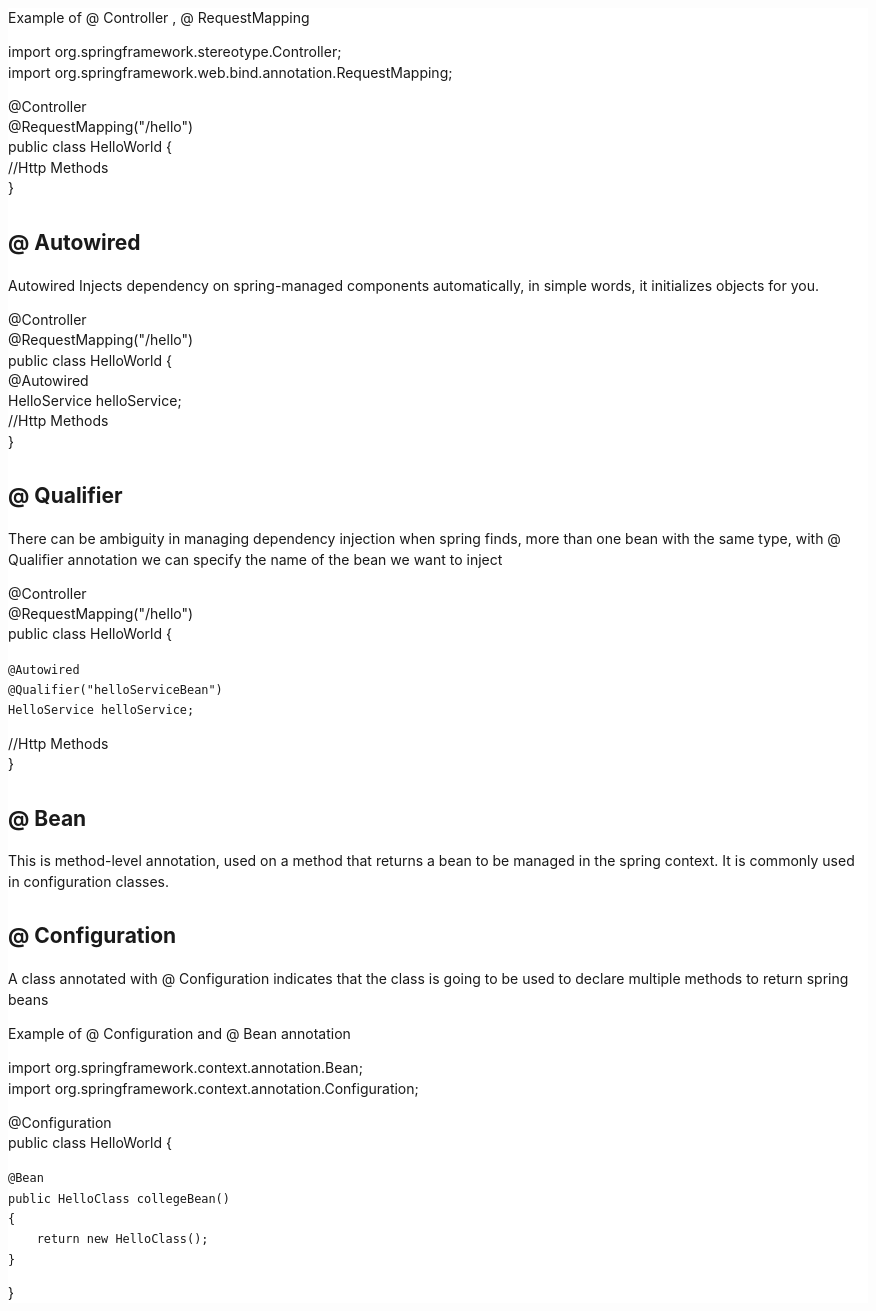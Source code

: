 Example of @ Controller , @ RequestMapping

  
import org.springframework.stereotype.Controller;  
import org.springframework.web.bind.annotation.RequestMapping;  
  
  
@Controller  
@RequestMapping("/hello")  
public class HelloWorld {  
//Http Methods  
}

## @ Autowired

Autowired Injects dependency on spring-managed components automatically, in simple words, it initializes objects for you.

@Controller  
@RequestMapping("/hello")  
public class HelloWorld {  
@Autowired  
HelloService helloService;  
//Http Methods  
}

## @ Qualifier

There can be ambiguity in managing dependency injection when spring finds, more than one bean with the same type, with @ Qualifier annotation we can specify the name of the bean we want to inject

  
@Controller  
@RequestMapping("/hello")  
public class HelloWorld {  
  
    @Autowired   
    @Qualifier("helloServiceBean")  
    HelloService helloService;  
//Http Methods  
}

## @ Bean

This is method-level annotation, used on a method that returns a bean to be managed in the spring context. It is commonly used in configuration classes.

## **@ Configuration**

A class annotated with @ Configuration indicates that the class is going to be used to declare multiple methods to return spring beans

Example of @ Configuration and @ Bean annotation

import org.springframework.context.annotation.Bean;  
import org.springframework.context.annotation.Configuration;  
   
  
@Configuration  
public class HelloWorld {  
  
    @Bean  
    public HelloClass collegeBean()  
    {  
        return new HelloClass();  
    }  
}
